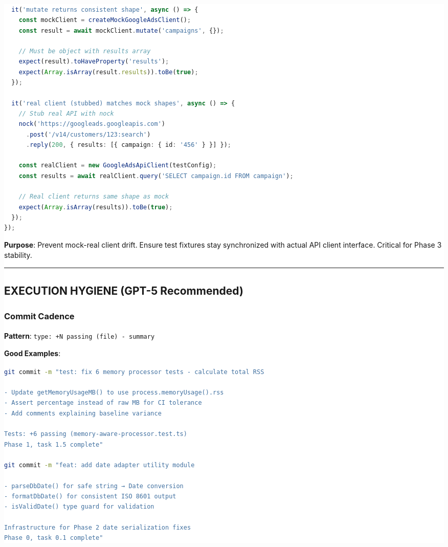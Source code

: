 ```typescript
  it('mutate returns consistent shape', async () => {
    const mockClient = createMockGoogleAdsClient();
    const result = await mockClient.mutate('campaigns', {});

    // Must be object with results array
    expect(result).toHaveProperty('results');
    expect(Array.isArray(result.results)).toBe(true);
  });

  it('real client (stubbed) matches mock shapes', async () => {
    // Stub real API with nock
    nock('https://googleads.googleapis.com')
      .post('/v14/customers/123:search')
      .reply(200, { results: [{ campaign: { id: '456' } }] });

    const realClient = new GoogleAdsApiClient(testConfig);
    const results = await realClient.query('SELECT campaign.id FROM campaign');

    // Real client returns same shape as mock
    expect(Array.isArray(results)).toBe(true);
  });
});
```

**Purpose**: Prevent mock-real client drift. Ensure test fixtures stay synchronized with actual API client interface. Critical for Phase 3 stability.

---

## EXECUTION HYGIENE (GPT-5 Recommended)

### Commit Cadence

**Pattern**: `type: +N passing (file) - summary`

**Good Examples**:
```bash
git commit -m "test: fix 6 memory processor tests - calculate total RSS

- Update getMemoryUsageMB() to use process.memoryUsage().rss
- Assert percentage instead of raw MB for CI tolerance
- Add comments explaining baseline variance

Tests: +6 passing (memory-aware-processor.test.ts)
Phase 1, task 1.5 complete"

git commit -m "feat: add date adapter utility module

- parseDbDate() for safe string → Date conversion
- formatDbDate() for consistent ISO 8601 output
- isValidDate() type guard for validation

Infrastructure for Phase 2 date serialization fixes
Phase 0, task 0.1 complete"
```
